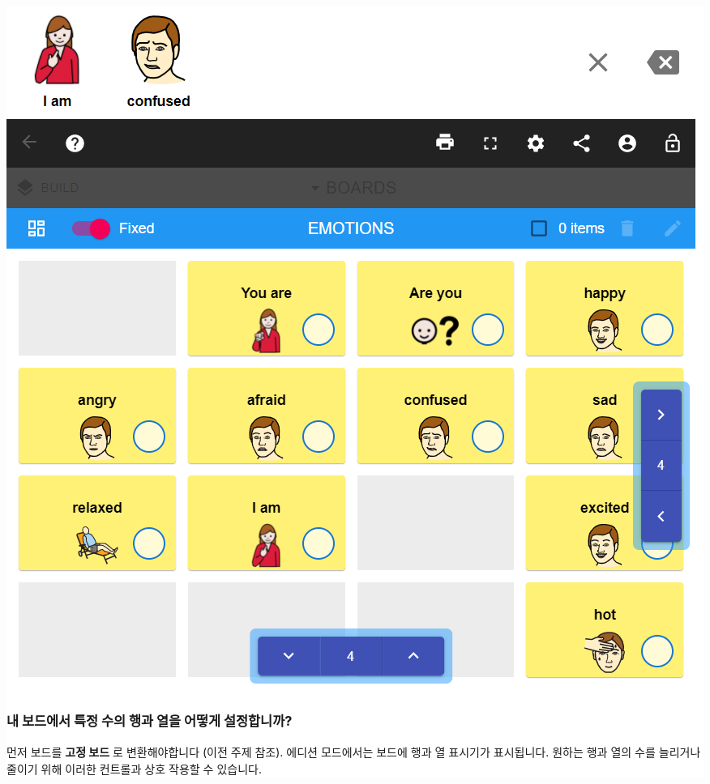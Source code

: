 ![고정판](/images/help/fixedBoard.png "Fixed board")

### <a name='FixedRows'></a>내 보드에서 특정 수의 행과 열을 어떻게 설정합니까?

먼저 보드를 **고정 보드** 로 변환해야합니다 (이전 주제 참조). 에디션 모드에서는 보드에 행과 열 표시기가 표시됩니다. 원하는 행과 열의 수를 늘리거나 줄이기 위해 이러한 컨트롤과 상호 작용할 수 있습니다.

<div><iframe width="420" height="315" src="https://www.youtube.com/embed/XEAz85zrZ70" frameborder="0" allowfullscreen mark="crwd-mark"></iframe></div>
